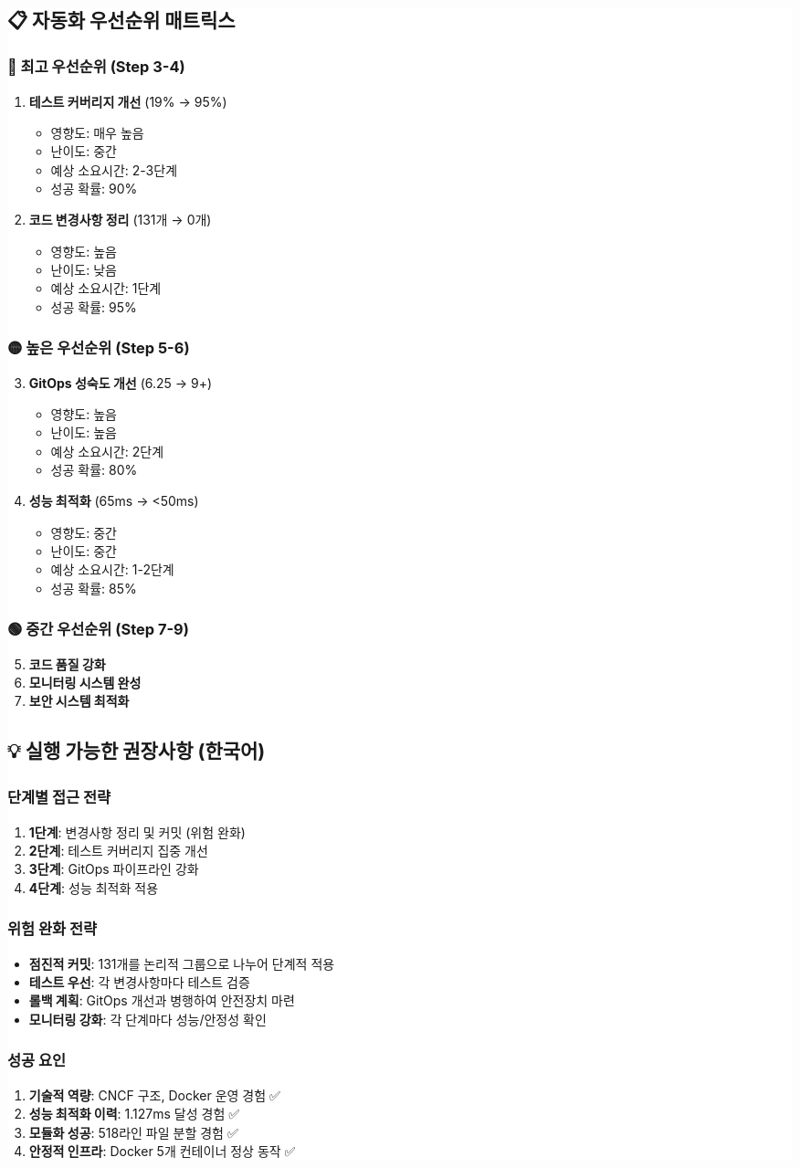 ## 📋 자동화 우선순위 매트릭스

### 🔴 최고 우선순위 (Step 3-4)
1. **테스트 커버리지 개선** (19% → 95%)
   - 영향도: 매우 높음
   - 난이도: 중간
   - 예상 소요시간: 2-3단계
   - 성공 확률: 90%

2. **코드 변경사항 정리** (131개 → 0개)
   - 영향도: 높음
   - 난이도: 낮음
   - 예상 소요시간: 1단계
   - 성공 확률: 95%

### 🟡 높은 우선순위 (Step 5-6)
3. **GitOps 성숙도 개선** (6.25 → 9+)
   - 영향도: 높음
   - 난이도: 높음
   - 예상 소요시간: 2단계
   - 성공 확률: 80%

4. **성능 최적화** (65ms → <50ms)
   - 영향도: 중간
   - 난이도: 중간
   - 예상 소요시간: 1-2단계
   - 성공 확률: 85%

### 🟢 중간 우선순위 (Step 7-9)
5. **코드 품질 강화**
6. **모니터링 시스템 완성**
7. **보안 시스템 최적화**

## 💡 실행 가능한 권장사항 (한국어)

### 단계별 접근 전략
1. **1단계**: 변경사항 정리 및 커밋 (위험 완화)
2. **2단계**: 테스트 커버리지 집중 개선
3. **3단계**: GitOps 파이프라인 강화
4. **4단계**: 성능 최적화 적용

### 위험 완화 전략
- **점진적 커밋**: 131개를 논리적 그룹으로 나누어 단계적 적용
- **테스트 우선**: 각 변경사항마다 테스트 검증
- **롤백 계획**: GitOps 개선과 병행하여 안전장치 마련
- **모니터링 강화**: 각 단계마다 성능/안정성 확인

### 성공 요인
1. **기술적 역량**: CNCF 구조, Docker 운영 경험 ✅
2. **성능 최적화 이력**: 1.127ms 달성 경험 ✅
3. **모듈화 성공**: 518라인 파일 분할 경험 ✅
4. **안정적 인프라**: Docker 5개 컨테이너 정상 동작 ✅
